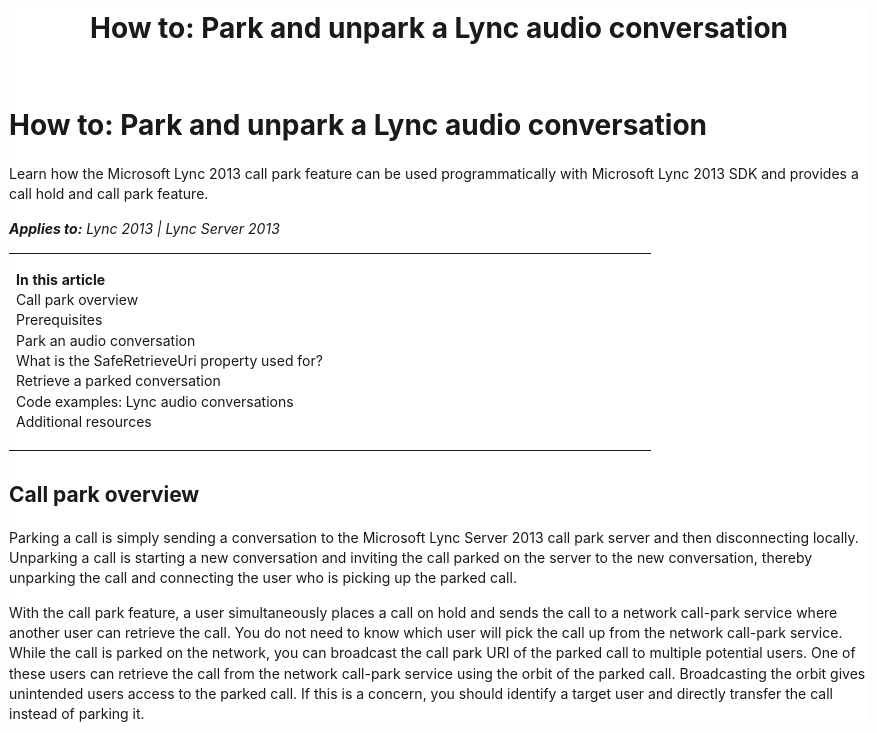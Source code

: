 ﻿---
title: 'How to: Park and unpark a Lync audio conversation'
TOCTitle: 'How to: Park and unpark a Lync audio conversation'
ms:assetid: 4fcc4bf9-ee96-44c1-b5e6-5ff19944b093
ms:mtpsurl: https://msdn.microsoft.com/en-us/library/JJ937317(v=office.15)
ms:contentKeyID: 50877148
ms.date: 07/24/2014
mtps_version: v=office.15
dev_langs:
- csharp
---

# How to: Park and unpark a Lync audio conversation

Learn how the Microsoft Lync 2013 call park feature can be used programmatically with Microsoft Lync 2013 SDK and provides a call hold and call park feature.


_**Applies to:** Lync 2013 | Lync Server 2013_

<table>
<colgroup>
<col style="width: 50%" />
<col style="width: 50%" />
</colgroup>
<tbody>
<tr class="odd">
<td><p><strong>In this article</strong><br />
Call park overview<br />
Prerequisites<br />
Park an audio conversation<br />
What is the SafeRetrieveUri property used for?<br />
Retrieve a parked conversation<br />
Code examples: Lync audio conversations<br />
Additional resources</p></td>
<td><p></p></td>
</tr>
</tbody>
</table>


## Call park overview

Parking a call is simply sending a conversation to the Microsoft Lync Server 2013 call park server and then disconnecting locally. Unparking a call is starting a new conversation and inviting the call parked on the server to the new conversation, thereby unparking the call and connecting the user who is picking up the parked call.

With the call park feature, a user simultaneously places a call on hold and sends the call to a network call-park service where another user can retrieve the call. You do not need to know which user will pick the call up from the network call-park service. While the call is parked on the network, you can broadcast the call park URI of the parked call to multiple potential users. One of these users can retrieve the call from the network call-park service using the orbit of the parked call. Broadcasting the orbit gives unintended users access to the parked call. If this is a concern, you should identify a target user and directly transfer the call instead of parking it.
